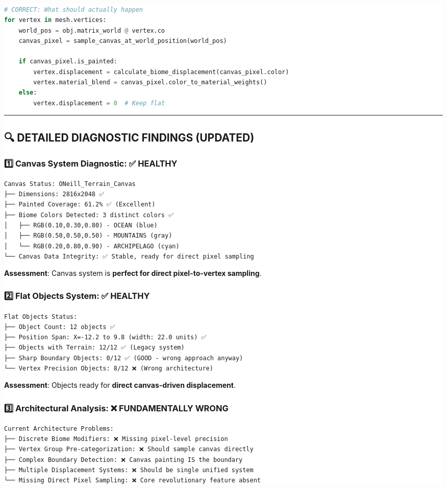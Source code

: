 ```python
# CORRECT: What should actually happen
for vertex in mesh.vertices:
    world_pos = obj.matrix_world @ vertex.co
    canvas_pixel = sample_canvas_at_world_position(world_pos)
    
    if canvas_pixel.is_painted:
        vertex.displacement = calculate_biome_displacement(canvas_pixel.color)
        vertex.material_blend = canvas_pixel.color_to_material_weights()
    else:
        vertex.displacement = 0  # Keep flat
```

---

## 🔍 DETAILED DIAGNOSTIC FINDINGS (UPDATED)

### **1️⃣ Canvas System Diagnostic: ✅ HEALTHY**
```
Canvas Status: ONeill_Terrain_Canvas
├── Dimensions: 2816x2048 ✅
├── Painted Coverage: 61.2% ✅ (Excellent)
├── Biome Colors Detected: 3 distinct colors ✅
│   ├── RGB(0.10,0.30,0.80) - OCEAN (blue)
│   ├── RGB(0.50,0.50,0.50) - MOUNTAINS (gray)  
│   └── RGB(0.20,0.80,0.90) - ARCHIPELAGO (cyan)
└── Canvas Data Integrity: ✅ Stable, ready for direct pixel sampling
```

**Assessment**: Canvas system is **perfect for direct pixel-to-vertex sampling**.

### **2️⃣ Flat Objects System: ✅ HEALTHY**
```
Flat Objects Status:
├── Object Count: 12 objects ✅
├── Position Span: X=-12.2 to 9.8 (width: 22.0 units) ✅
├── Objects with Terrain: 12/12 ✅ (Legacy system)
├── Sharp Boundary Objects: 0/12 ✅ (GOOD - wrong approach anyway)
└── Vertex Precision Objects: 8/12 ❌ (Wrong architecture)
```

**Assessment**: Objects ready for **direct canvas-driven displacement**.

### **3️⃣ Architectural Analysis: ❌ FUNDAMENTALLY WRONG**
```
Current Architecture Problems:
├── Discrete Biome Modifiers: ❌ Missing pixel-level precision
├── Vertex Group Pre-categorization: ❌ Should sample canvas directly
├── Complex Boundary Detection: ❌ Canvas painting IS the boundary
├── Multiple Displacement Systems: ❌ Should be single unified system
└── Missing Direct Pixel Sampling: ❌ Core revolutionary feature absent
```
